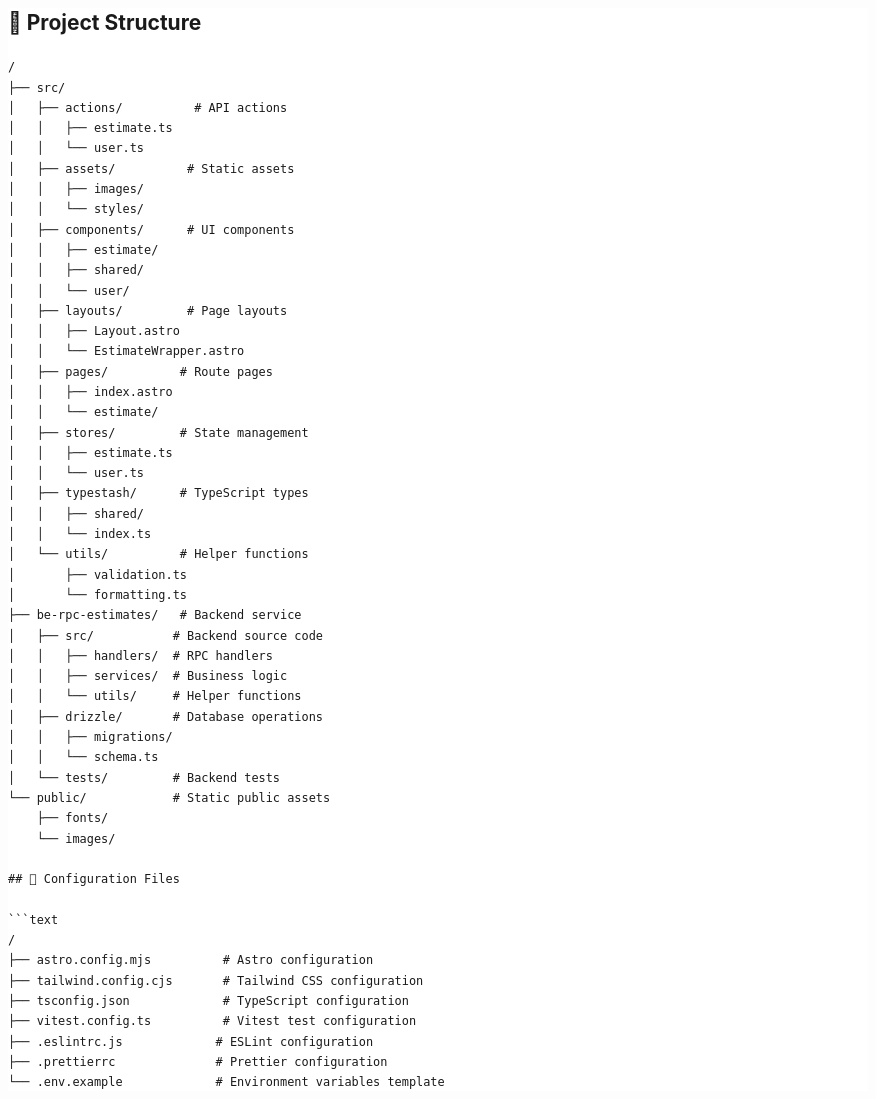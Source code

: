## 📁 Project Structure

```text
/
├── src/
│   ├── actions/          # API actions
│   │   ├── estimate.ts
│   │   └── user.ts
│   ├── assets/          # Static assets
│   │   ├── images/
│   │   └── styles/
│   ├── components/      # UI components
│   │   ├── estimate/
│   │   ├── shared/
│   │   └── user/
│   ├── layouts/         # Page layouts
│   │   ├── Layout.astro
│   │   └── EstimateWrapper.astro
│   ├── pages/          # Route pages
│   │   ├── index.astro
│   │   └── estimate/
│   ├── stores/         # State management
│   │   ├── estimate.ts
│   │   └── user.ts
│   ├── typestash/      # TypeScript types
│   │   ├── shared/
│   │   └── index.ts
│   └── utils/          # Helper functions
│       ├── validation.ts
│       └── formatting.ts
├── be-rpc-estimates/   # Backend service
│   ├── src/           # Backend source code
│   │   ├── handlers/  # RPC handlers
│   │   ├── services/  # Business logic
│   │   └── utils/     # Helper functions
│   ├── drizzle/       # Database operations
│   │   ├── migrations/
│   │   └── schema.ts
│   └── tests/         # Backend tests
└── public/            # Static public assets
    ├── fonts/
    └── images/

## 🔧 Configuration Files

```text
/
├── astro.config.mjs          # Astro configuration
├── tailwind.config.cjs       # Tailwind CSS configuration
├── tsconfig.json             # TypeScript configuration
├── vitest.config.ts          # Vitest test configuration
├── .eslintrc.js             # ESLint configuration
├── .prettierrc              # Prettier configuration
└── .env.example             # Environment variables template
```
